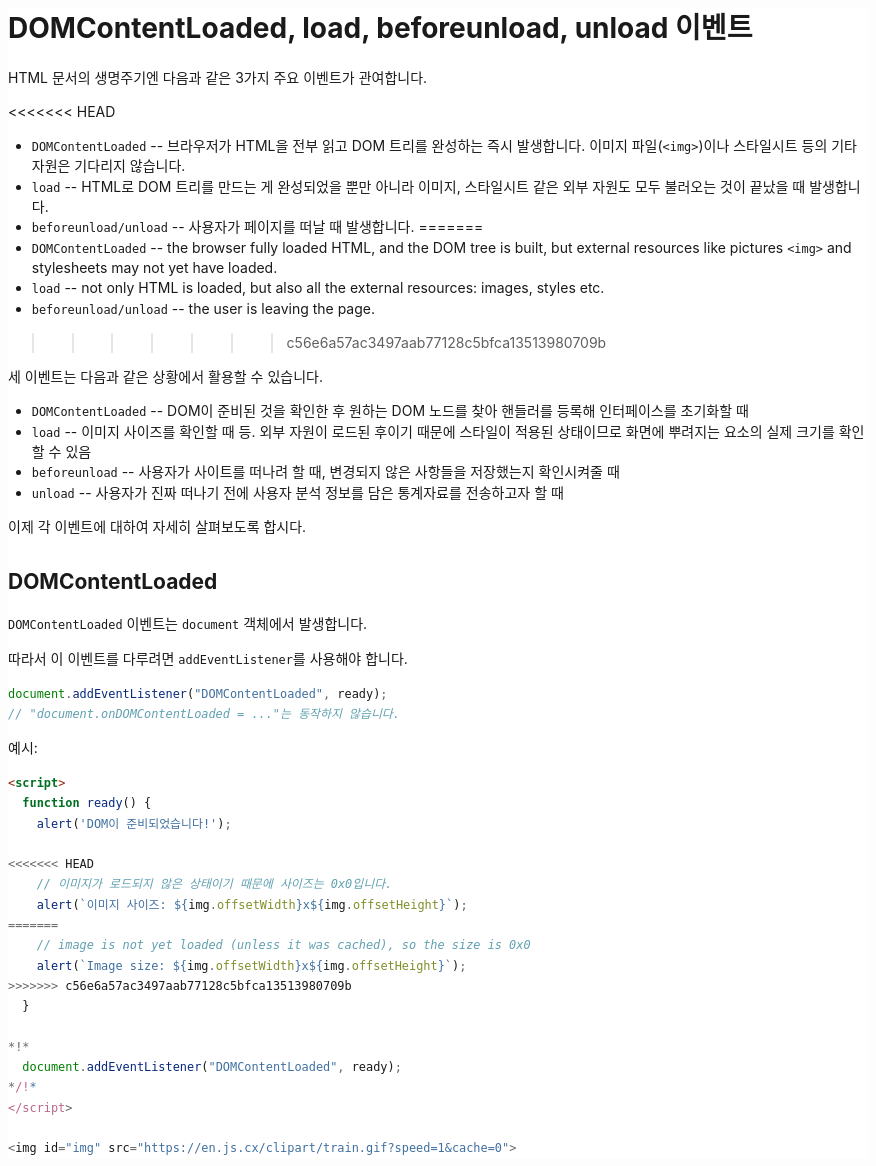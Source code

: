 # DOMContentLoaded, load, beforeunload, unload 이벤트

HTML 문서의 생명주기엔 다음과 같은 3가지 주요 이벤트가 관여합니다.

<<<<<<< HEAD
- `DOMContentLoaded` -- 브라우저가 HTML을 전부 읽고 DOM 트리를 완성하는 즉시 발생합니다. 이미지 파일(`<img>`)이나 스타일시트 등의 기타 자원은 기다리지 않습니다.
- `load` -- HTML로 DOM 트리를 만드는 게 완성되었을 뿐만 아니라 이미지, 스타일시트 같은 외부 자원도 모두 불러오는 것이 끝났을 때 발생합니다.
- `beforeunload/unload` -- 사용자가 페이지를 떠날 때 발생합니다.
=======
- `DOMContentLoaded` -- the browser fully loaded HTML, and the DOM tree is built, but external resources like pictures `<img>` and stylesheets may not yet have loaded.  
- `load` -- not only HTML is loaded, but also all the external resources: images, styles etc.
- `beforeunload/unload` -- the user is leaving the page.
>>>>>>> c56e6a57ac3497aab77128c5bfca13513980709b

세 이벤트는 다음과 같은 상황에서 활용할 수 있습니다.

- `DOMContentLoaded` -- DOM이 준비된 것을 확인한 후 원하는 DOM 노드를 찾아 핸들러를 등록해 인터페이스를 초기화할 때
- `load` -- 이미지 사이즈를 확인할 때 등. 외부 자원이 로드된 후이기 때문에 스타일이 적용된 상태이므로 화면에 뿌려지는 요소의 실제 크기를 확인할 수 있음
- `beforeunload` -- 사용자가 사이트를 떠나려 할 때, 변경되지 않은 사항들을 저장했는지 확인시켜줄 때
- `unload` -- 사용자가 진짜 떠나기 전에 사용자 분석 정보를 담은 통계자료를 전송하고자 할 때

이제 각 이벤트에 대하여 자세히 살펴보도록 합시다.

## DOMContentLoaded

`DOMContentLoaded` 이벤트는 `document` 객체에서 발생합니다.

따라서 이 이벤트를 다루려면 `addEventListener`를 사용해야 합니다.

```js
document.addEventListener("DOMContentLoaded", ready);
// "document.onDOMContentLoaded = ..."는 동작하지 않습니다.
```

예시:

```html run height=200 refresh
<script>
  function ready() {
    alert('DOM이 준비되었습니다!');

<<<<<<< HEAD
    // 이미지가 로드되지 않은 상태이기 때문에 사이즈는 0x0입니다.
    alert(`이미지 사이즈: ${img.offsetWidth}x${img.offsetHeight}`);
=======
    // image is not yet loaded (unless it was cached), so the size is 0x0
    alert(`Image size: ${img.offsetWidth}x${img.offsetHeight}`);
>>>>>>> c56e6a57ac3497aab77128c5bfca13513980709b
  }

*!*
  document.addEventListener("DOMContentLoaded", ready);
*/!*
</script>

<img id="img" src="https://en.js.cx/clipart/train.gif?speed=1&cache=0">
```

